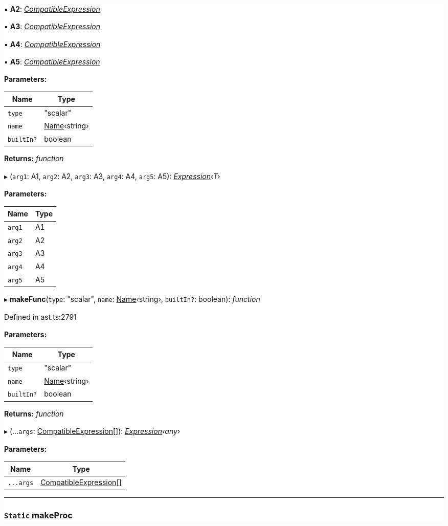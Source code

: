 ▪ **A2**: *[CompatibleExpression](../modules/_ast_.md#compatibleexpression)*

▪ **A3**: *[CompatibleExpression](../modules/_ast_.md#compatibleexpression)*

▪ **A4**: *[CompatibleExpression](../modules/_ast_.md#compatibleexpression)*

▪ **A5**: *[CompatibleExpression](../modules/_ast_.md#compatibleexpression)*

**Parameters:**

Name | Type |
------ | ------ |
`type` | "scalar" |
`name` | [Name](../modules/_ast_.md#name)‹string› |
`builtIn?` | boolean |

**Returns:** *function*

▸ (`arg1`: A1, `arg2`: A2, `arg3`: A3, `arg4`: A4, `arg5`: A5): *[Expression](_ast_.expression.md)‹T›*

**Parameters:**

Name | Type |
------ | ------ |
`arg1` | A1 |
`arg2` | A2 |
`arg3` | A3 |
`arg4` | A4 |
`arg5` | A5 |

▸ **makeFunc**(`type`: "scalar", `name`: [Name](../modules/_ast_.md#name)‹string›, `builtIn?`: boolean): *function*

Defined in ast.ts:2791

**Parameters:**

Name | Type |
------ | ------ |
`type` | "scalar" |
`name` | [Name](../modules/_ast_.md#name)‹string› |
`builtIn?` | boolean |

**Returns:** *function*

▸ (...`args`: [CompatibleExpression](../modules/_ast_.md#compatibleexpression)[]): *[Expression](_ast_.expression.md)‹any›*

**Parameters:**

Name | Type |
------ | ------ |
`...args` | [CompatibleExpression](../modules/_ast_.md#compatibleexpression)[] |

___

### `Static` makeProc
